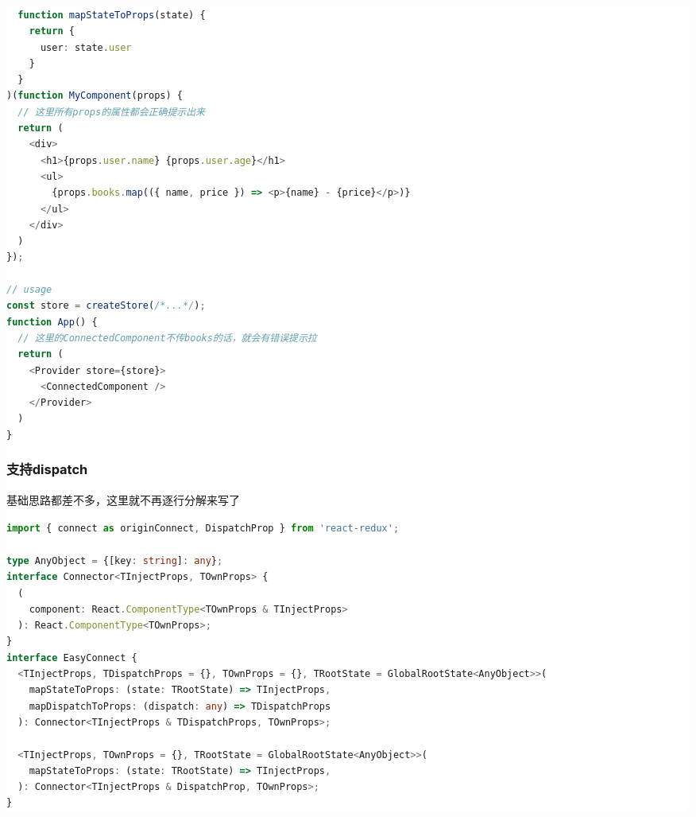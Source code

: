```typescript
  function mapStateToProps(state) {
    return {
      user: state.user
    }
  }
)(function MyComponent(props) {
  // 这里所有props的属性都会正确提示出来
  return (
    <div>
      <h1>{props.user.name} {props.user.age}</h1>
      <ul>
        {props.books.map(({ name, price }) => <p>{name} - {price}</p>)}
      </ul>
    </div>
  )
});

// usage
const store = createStore(/*...*/);
function App() {
  // 这里的ConnectedComponent不传books的话，就会有错误提示拉
  return (
    <Provider store={store}>
      <ConnectedComponent />
    </Provider>
  )
}
```
### 支持dispatch
基础思路都差不多，这里就不再逐行分解来写了

```typescript
import { connect as originConnect, DispatchProp } from 'react-redux';

type AnyObject = {[key: string]: any};
interface Connector<TInjectProps, TOwnProps> {
  (
    component: React.ComponentType<TOwnProps & TInjectProps>
  ): React.ComponentType<TOwnProps>;
}
interface EasyConnect {
  <TInjectProps, TDispatchProps = {}, TOwnProps = {}, TRootState = GlobalRootState<AnyObject>>(
    mapStateToProps: (state: TRootState) => TInjectProps, 
    mapDispatchToProps: (dispatch: any) => TDispatchProps
  ): Connector<TInjectProps & TDispatchProps, TOwnProps>;

  <TInjectProps, TOwnProps = {}, TRootState = GlobalRootState<AnyObject>>(
    mapStateToProps: (state: TRootState) => TInjectProps, 
  ): Connector<TInjectProps & DispatchProp, TOwnProps>;
}
```

